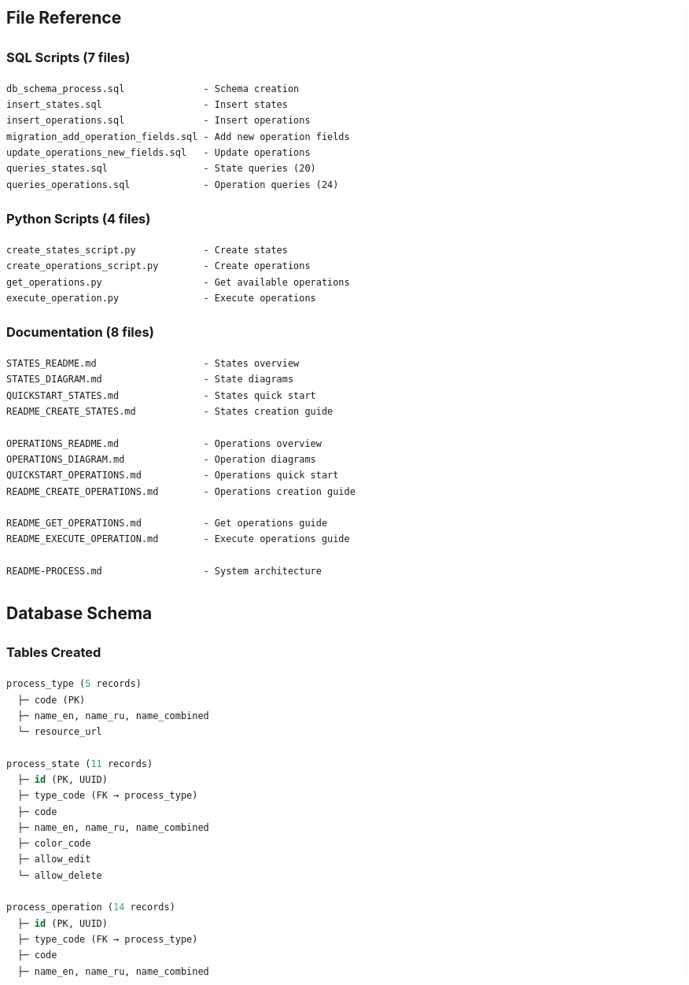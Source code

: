 ## File Reference

### SQL Scripts (7 files)
```
db_schema_process.sql              - Schema creation
insert_states.sql                  - Insert states
insert_operations.sql              - Insert operations
migration_add_operation_fields.sql - Add new operation fields
update_operations_new_fields.sql   - Update operations
queries_states.sql                 - State queries (20)
queries_operations.sql             - Operation queries (24)
```

### Python Scripts (4 files)
```
create_states_script.py            - Create states
create_operations_script.py        - Create operations
get_operations.py                  - Get available operations
execute_operation.py               - Execute operations
```

### Documentation (8 files)
```
STATES_README.md                   - States overview
STATES_DIAGRAM.md                  - State diagrams
QUICKSTART_STATES.md               - States quick start
README_CREATE_STATES.md            - States creation guide

OPERATIONS_README.md               - Operations overview
OPERATIONS_DIAGRAM.md              - Operation diagrams
QUICKSTART_OPERATIONS.md           - Operations quick start
README_CREATE_OPERATIONS.md        - Operations creation guide

README_GET_OPERATIONS.md           - Get operations guide
README_EXECUTE_OPERATION.md        - Execute operations guide

README-PROCESS.md                  - System architecture
```

## Database Schema

### Tables Created

```sql
process_type (5 records)
  ├─ code (PK)
  ├─ name_en, name_ru, name_combined
  └─ resource_url

process_state (11 records)
  ├─ id (PK, UUID)
  ├─ type_code (FK → process_type)
  ├─ code
  ├─ name_en, name_ru, name_combined
  ├─ color_code
  ├─ allow_edit
  └─ allow_delete

process_operation (14 records)
  ├─ id (PK, UUID)
  ├─ type_code (FK → process_type)
  ├─ code
  ├─ name_en, name_ru, name_combined
```